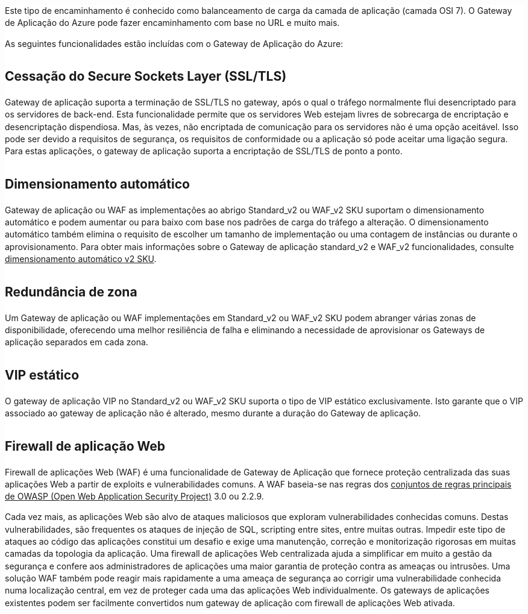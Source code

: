 Este tipo de encaminhamento é conhecido como balanceamento de carga da camada de aplicação (camada OSI 7). O Gateway de Aplicação do Azure pode fazer encaminhamento com base no URL e muito mais.

As seguintes funcionalidades estão incluídas com o Gateway de Aplicação do Azure:

## <a name="secure-sockets-layer-ssltls-termination"></a>Cessação do Secure Sockets Layer (SSL/TLS)

Gateway de aplicação suporta a terminação de SSL/TLS no gateway, após o qual o tráfego normalmente flui desencriptado para os servidores de back-end. Esta funcionalidade permite que os servidores Web estejam livres de sobrecarga de encriptação e desencriptação dispendiosa. Mas, às vezes, não encriptada de comunicação para os servidores não é uma opção aceitável. Isso pode ser devido a requisitos de segurança, os requisitos de conformidade ou a aplicação só pode aceitar uma ligação segura. Para estas aplicações, o gateway de aplicação suporta a encriptação de SSL/TLS de ponto a ponto.

## <a name="autoscaling"></a>Dimensionamento automático

Gateway de aplicação ou WAF as implementações ao abrigo Standard_v2 ou WAF_v2 SKU suportam o dimensionamento automático e podem aumentar ou para baixo com base nos padrões de carga do tráfego a alteração. O dimensionamento automático também elimina o requisito de escolher um tamanho de implementação ou uma contagem de instâncias ou durante o aprovisionamento. Para obter mais informações sobre o Gateway de aplicação standard_v2 e WAF_v2 funcionalidades, consulte [dimensionamento automático v2 SKU](application-gateway-autoscaling-zone-redundant.md).

## <a name="zone-redundancy"></a>Redundância de zona

Um Gateway de aplicação ou WAF implementações em Standard_v2 ou WAF_v2 SKU podem abranger várias zonas de disponibilidade, oferecendo uma melhor resiliência de falha e eliminando a necessidade de aprovisionar os Gateways de aplicação separados em cada zona.

## <a name="static-vip"></a>VIP estático

O gateway de aplicação VIP no Standard_v2 ou WAF_v2 SKU suporta o tipo de VIP estático exclusivamente. Isto garante que o VIP associado ao gateway de aplicação não é alterado, mesmo durante a duração do Gateway de aplicação.

## <a name="web-application-firewall"></a>Firewall de aplicação Web

Firewall de aplicações Web (WAF) é uma funcionalidade de Gateway de Aplicação que fornece proteção centralizada das suas aplicações Web a partir de exploits e vulnerabilidades comuns. A WAF baseia-se nas regras dos [conjuntos de regras principais de OWASP (Open Web Application Security Project)](https://www.owasp.org/index.php/Category:OWASP_ModSecurity_Core_Rule_Set_Project) 3.0 ou 2.2.9. 

Cada vez mais, as aplicações Web são alvo de ataques maliciosos que exploram vulnerabilidades conhecidas comuns. Destas vulnerabilidades, são frequentes os ataques de injeção de SQL, scripting entre sites, entre muitas outras. Impedir este tipo de ataques ao código das aplicações constitui um desafio e exige uma manutenção, correção e monitorização rigorosas em muitas camadas da topologia da aplicação. Uma firewall de aplicações Web centralizada ajuda a simplificar em muito a gestão da segurança e confere aos administradores de aplicações uma maior garantia de proteção contra as ameaças ou intrusões. Uma solução WAF também pode reagir mais rapidamente a uma ameaça de segurança ao corrigir uma vulnerabilidade conhecida numa localização central, em vez de proteger cada uma das aplicações Web individualmente. Os gateways de aplicações existentes podem ser facilmente convertidos num gateway de aplicação com firewall de aplicações Web ativada.
